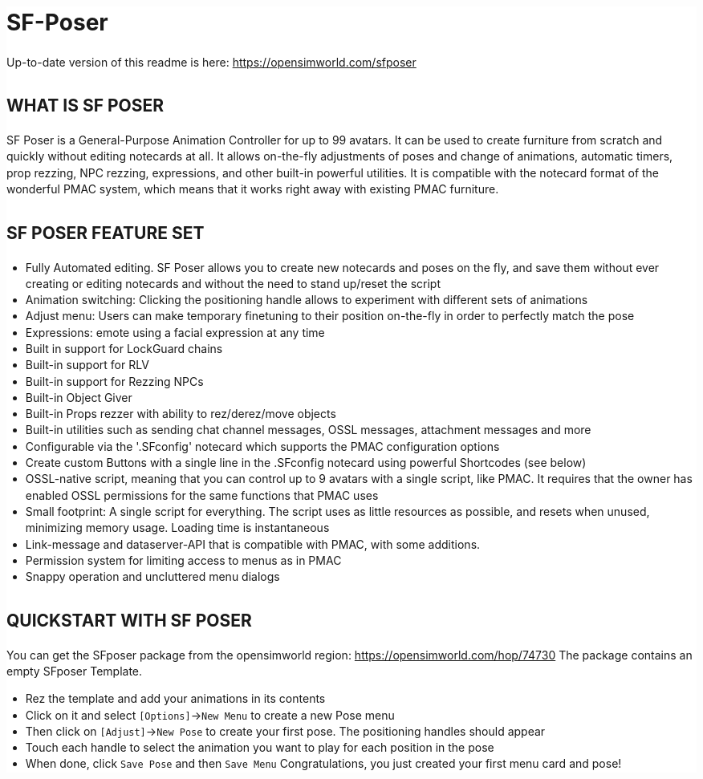 # SF-Poser

Up-to-date version of this readme is here: https://opensimworld.com/sfposer

## WHAT IS SF POSER

SF Poser is a General-Purpose Animation Controller for up to 99 avatars. It can be used to create furniture from scratch and quickly without editing notecards at all. It allows on-the-fly adjustments of poses and change of animations, automatic timers, prop rezzing, NPC rezzing, expressions, and other built-in powerful utilities.
It is compatible with the notecard format of the wonderful PMAC system, which means that it works right away with existing PMAC furniture. 


## SF POSER FEATURE SET


* Fully Automated editing. SF Poser allows you to create new notecards and poses on the fly, and save them without ever creating or editing notecards and without the need to stand up/reset the script
* Animation switching: Clicking the positioning handle allows to experiment with different sets of animations
* Adjust menu: Users can make temporary finetuning to their position on-the-fly in order to perfectly match the pose
* Expressions: emote using a facial expression at any time
* Built in support for LockGuard chains
* Built-in support for RLV
* Built-in support for Rezzing NPCs
* Built-in Object Giver
* Built-in Props rezzer with ability to rez/derez/move objects
* Built-in utilities such as sending chat channel messages, OSSL messages, attachment messages and more
* Configurable via the '.SFconfig' notecard which supports the PMAC configuration options
* Create custom Buttons with a single line in the .SFconfig notecard using powerful Shortcodes (see below)
* OSSL-native script, meaning that you can control up to 9 avatars with a single script, like PMAC. It requires that the owner has enabled OSSL permissions for the same functions that PMAC uses
* Small footprint: A single script for everything. The script uses as little resources as possible, and resets when unused, minimizing memory usage. Loading time is instantaneous
* Link-message and dataserver-API that is compatible with PMAC, with some additions. 
* Permission system for limiting access to menus as in PMAC
* Snappy operation and uncluttered menu dialogs


## QUICKSTART WITH SF POSER

You can get the SFposer package from the opensimworld region: https://opensimworld.com/hop/74730
The package contains an empty SFposer Template.

- Rez the template and add your animations in its contents
- Click on it and select `[Options]`->`New Menu` to create a new Pose menu
- Then click on `[Adjust]`->`New Pose` to create your first pose. The positioning handles should appear
- Touch each handle to select the animation you want to play for each position in the pose
- When done, click `Save Pose` and then `Save Menu`
Congratulations, you just created your first menu card and pose!

